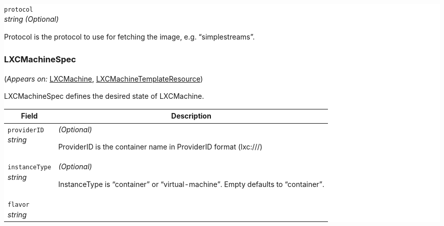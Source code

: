 <tr>
<td>
<code>protocol</code><br/>
<em>
string
</em>
</td>
<td>
<em>(Optional)</em>
<p>Protocol is the protocol to use for fetching the image, e.g. &ldquo;simplestreams&rdquo;.</p>
</td>
</tr>
</tbody>
</table>
<h3 id="infrastructure.cluster.x-k8s.io/v1alpha1.LXCMachineSpec">LXCMachineSpec
</h3>
<p>
(<em>Appears on:</em>
<a href="#infrastructure.cluster.x-k8s.io/v1alpha1.LXCMachine">LXCMachine</a>, 
<a href="#infrastructure.cluster.x-k8s.io/v1alpha1.LXCMachineTemplateResource">LXCMachineTemplateResource</a>)
</p>
<p>
<p>LXCMachineSpec defines the desired state of LXCMachine.</p>
</p>
<table>
<thead>
<tr>
<th>Field</th>
<th>Description</th>
</tr>
</thead>
<tbody>
<tr>
<td>
<code>providerID</code><br/>
<em>
string
</em>
</td>
<td>
<em>(Optional)</em>
<p>ProviderID is the container name in ProviderID format (lxc:///<containername>)</p>
</td>
</tr>
<tr>
<td>
<code>instanceType</code><br/>
<em>
string
</em>
</td>
<td>
<em>(Optional)</em>
<p>InstanceType is &ldquo;container&rdquo; or &ldquo;virtual-machine&rdquo;. Empty defaults to &ldquo;container&rdquo;.</p>
</td>
</tr>
<tr>
<td>
<code>flavor</code><br/>
<em>
string
</em>